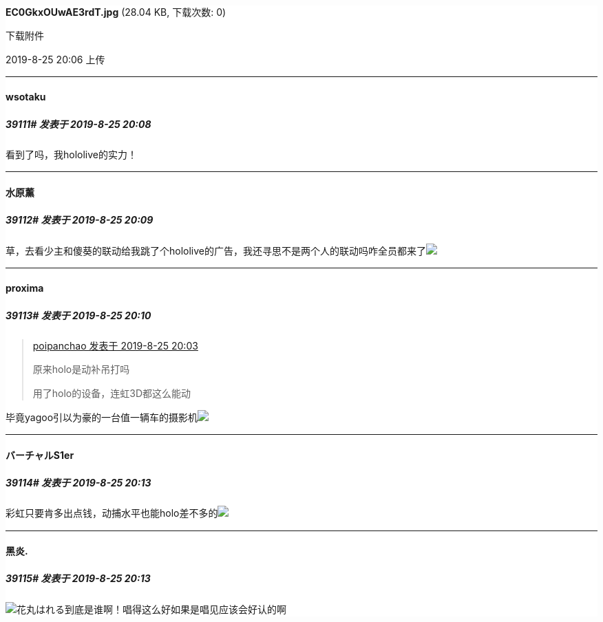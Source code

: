 
<strong>EC0GkxOUwAE3rdT.jpg</strong> (28.04 KB, 下载次数: 0)

下载附件

2019-8-25 20:06 上传


-----

####  wsotaku  
##### 39111#       发表于 2019-8-25 20:08


看到了吗，我hololive的实力！


-----

####  水原薰  
##### 39112#       发表于 2019-8-25 20:09


草，去看少主和傻葵的联动给我跳了个hololive的广告，我还寻思不是两个人的联动吗咋全员都来了<img src="https://static.saraba1st.com/image/smiley/face2017/068.png" referrerpolicy="no-referrer">


-----

####  proxima  
##### 39113#       发表于 2019-8-25 20:10


<blockquote><a href="httphttps://bbs.saraba1st.com/2b/forum.php?mod=redirect&amp;goto=findpost&amp;pid=45042176&amp;ptid=1823171" target="_blank">poipanchao 发表于 2019-8-25 20:03</a>

原来holo是动补吊打吗

用了holo的设备，连虹3D都这么能动</blockquote>
毕竟yagoo引以为豪的一台值一辆车的摄影机<img src="https://static.saraba1st.com/image/smiley/face2017/067.png" referrerpolicy="no-referrer">


-----

####  バーチャルS1er  
##### 39114#       发表于 2019-8-25 20:13


彩虹只要肯多出点钱，动捕水平也能holo差不多的<img src="https://static.saraba1st.com/image/smiley/face2017/067.png" referrerpolicy="no-referrer">


-----

####  黑炎.  
##### 39115#       发表于 2019-8-25 20:13


<img src="https://static.saraba1st.com/image/smiley/face2017/068.png" referrerpolicy="no-referrer">花丸はれる到底是谁啊！唱得这么好如果是唱见应该会好认的啊
